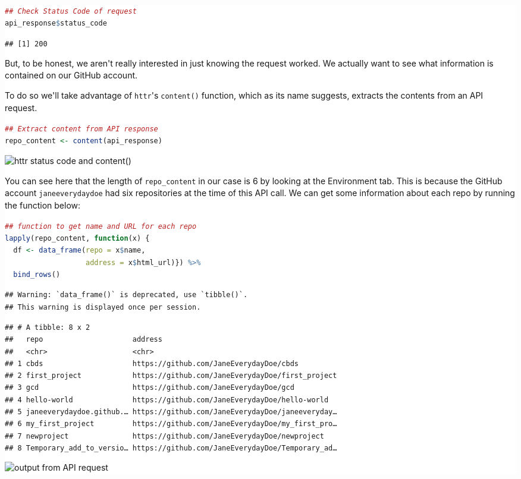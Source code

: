 
```r
## Check Status Code of request
api_response$status_code
```

```
## [1] 200
```

But, to be honest, we aren't really interested in just knowing the request worked. We actually want to see what information is contained on our GitHub account. 

To do so we'll take advantage of `httr`'s `content()` function, which as its name suggests, extracts the contents from an API request.


```r
## Extract content from API response
repo_content <- content(api_response)
```


![`httr` status code and `content()`](https://docs.google.com/presentation/d/1oK-vBO2kVl9VlzsZTwd61pqURcdKfRulmrOoxYkjlLg/export/png?id=1oK-vBO2kVl9VlzsZTwd61pqURcdKfRulmrOoxYkjlLg&pageid=g3d5b27bb5d_0_117)

You can see here that the length of `repo_content` in our case is 6 by looking at the Environment tab. This is because the GitHub account `janeeverydaydoe` had six repositories at the time of this API call. We can get some information about each repo by running the function below:


```r
## function to get name and URL for each repo
lapply(repo_content, function(x) {
  df <- data_frame(repo = x$name,
                   address = x$html_url)}) %>% 
  bind_rows()
```

```
## Warning: `data_frame()` is deprecated, use `tibble()`.
## This warning is displayed once per session.
```

```
## # A tibble: 8 x 2
##   repo                     address                                         
##   <chr>                    <chr>                                           
## 1 cbds                     https://github.com/JaneEverydayDoe/cbds         
## 2 first_project            https://github.com/JaneEverydayDoe/first_project
## 3 gcd                      https://github.com/JaneEverydayDoe/gcd          
## 4 hello-world              https://github.com/JaneEverydayDoe/hello-world  
## 5 janeeverydaydoe.github.… https://github.com/JaneEverydayDoe/janeeveryday…
## 6 my_first_project         https://github.com/JaneEverydayDoe/my_first_pro…
## 7 newproject               https://github.com/JaneEverydayDoe/newproject   
## 8 Temporary_add_to_versio… https://github.com/JaneEverydayDoe/Temporary_ad…
```

![output from API request](https://docs.google.com/presentation/d/1oK-vBO2kVl9VlzsZTwd61pqURcdKfRulmrOoxYkjlLg/export/png?id=1oK-vBO2kVl9VlzsZTwd61pqURcdKfRulmrOoxYkjlLg&pageid=g3d5b27bb5d_0_132)
